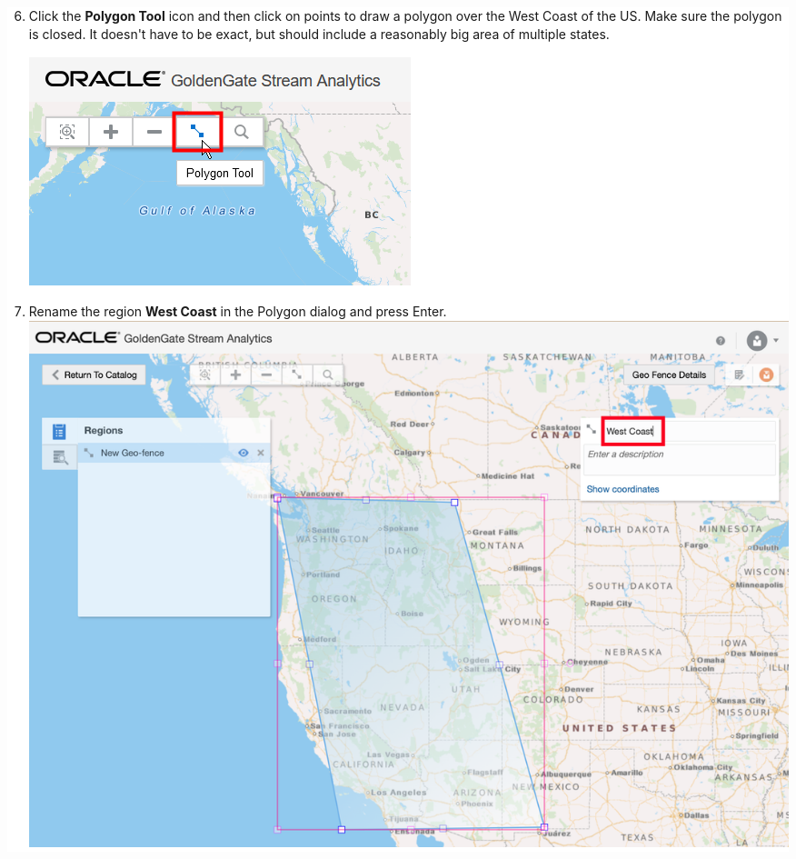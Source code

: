 
6. Click the **Polygon Tool** icon and then click on points to draw a polygon over the West Coast of the US. Make sure the polygon is closed. It doesn't have to be exact, but should include a reasonably big area of multiple states.

   ![Geo Fence polygon tool](./images/geofence3.png "")

7. Rename the region **West Coast** in the Polygon dialog and press Enter.
    ![Geo Fence west coast area](./images/geofence4.png "")
